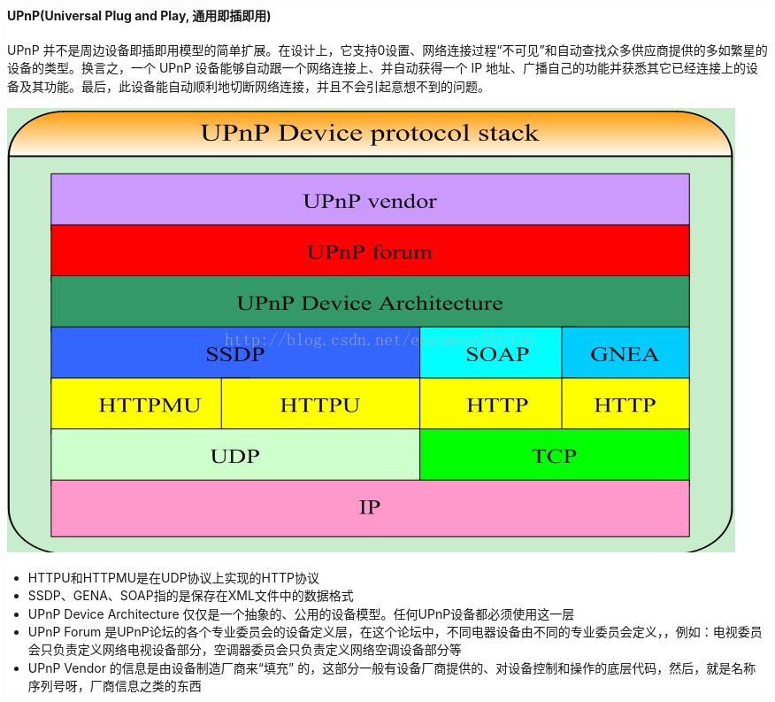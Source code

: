 #### UPnP(Universal Plug and Play, 通用即插即用)

UPnP 并不是周边设备即插即用模型的简单扩展。在设计上，它支持0设置、网络连接过程“不可见”和自动查找众多供应商提供的多如繁星的设备的类型。换言之，一个 UPnP 设备能够自动跟一个网络连接上、并自动获得一个 IP 地址、广播自己的功能并获悉其它已经连接上的设备及其功能。最后，此设备能自动顺利地切断网络连接，并且不会引起意想不到的问题。

![UPnP](./i/UPnP.png)

* HTTPU和HTTPMU是在UDP协议上实现的HTTP协议
* SSDP、GENA、SOAP指的是保存在XML文件中的数据格式
* UPnP Device Architecture 仅仅是一个抽象的、公用的设备模型。任何UPnP设备都必须使用这一层
* UPnP Forum 是UPnP论坛的各个专业委员会的设备定义层，在这个论坛中，不同电器设备由不同的专业委员会定义，，例如：电视委员会只负责定义网络电视设备部分，空调器委员会只负责定义网络空调设备部分等
* UPnP Vendor 的信息是由设备制造厂商来“填充” 的，这部分一般有设备厂商提供的、对设备控制和操作的底层代码，然后，就是名称序列号呀，厂商信息之类的东西
